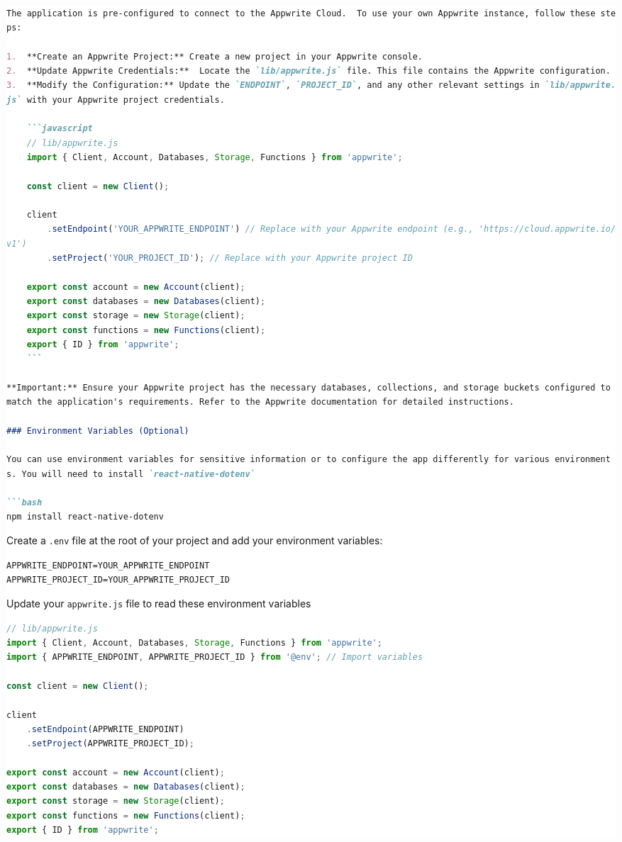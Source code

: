 ```markdown
The application is pre-configured to connect to the Appwrite Cloud.  To use your own Appwrite instance, follow these steps:

1.  **Create an Appwrite Project:** Create a new project in your Appwrite console.
2.  **Update Appwrite Credentials:**  Locate the `lib/appwrite.js` file. This file contains the Appwrite configuration.
3.  **Modify the Configuration:** Update the `ENDPOINT`, `PROJECT_ID`, and any other relevant settings in `lib/appwrite.js` with your Appwrite project credentials.

    ```javascript
    // lib/appwrite.js
    import { Client, Account, Databases, Storage, Functions } from 'appwrite';

    const client = new Client();

    client
        .setEndpoint('YOUR_APPWRITE_ENDPOINT') // Replace with your Appwrite endpoint (e.g., 'https://cloud.appwrite.io/v1')
        .setProject('YOUR_PROJECT_ID'); // Replace with your Appwrite project ID

    export const account = new Account(client);
    export const databases = new Databases(client);
    export const storage = new Storage(client);
    export const functions = new Functions(client);
    export { ID } from 'appwrite';
    ```

**Important:** Ensure your Appwrite project has the necessary databases, collections, and storage buckets configured to match the application's requirements. Refer to the Appwrite documentation for detailed instructions.

### Environment Variables (Optional)

You can use environment variables for sensitive information or to configure the app differently for various environments. You will need to install `react-native-dotenv`

```bash
npm install react-native-dotenv
```

Create a `.env` file at the root of your project and add your environment variables:

```
APPWRITE_ENDPOINT=YOUR_APPWRITE_ENDPOINT
APPWRITE_PROJECT_ID=YOUR_APPWRITE_PROJECT_ID
```

Update your `appwrite.js` file to read these environment variables

```javascript
// lib/appwrite.js
import { Client, Account, Databases, Storage, Functions } from 'appwrite';
import { APPWRITE_ENDPOINT, APPWRITE_PROJECT_ID } from '@env'; // Import variables

const client = new Client();

client
    .setEndpoint(APPWRITE_ENDPOINT)
    .setProject(APPWRITE_PROJECT_ID);

export const account = new Account(client);
export const databases = new Databases(client);
export const storage = new Storage(client);
export const functions = new Functions(client);
export { ID } from 'appwrite';
```